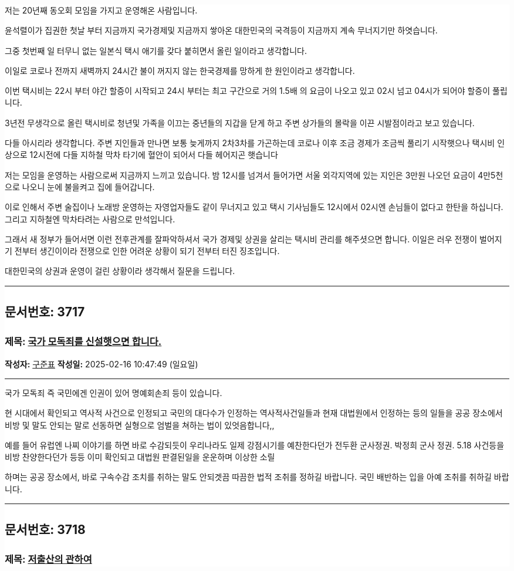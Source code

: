 저는 20년째 동오회 모임을 가지고 운영해온 사람입니다.

윤석렬이가 집권한 첫날 부터 지금까지 국가경제및 지금까지 쌓아온 대한민국의 국격등이 지금까지 계속 무너지기만 하엿습니다.

그중 첫번째 일 터무니 없는 일본식 택시 애기를 갖다 붙히면서 올린 일이라고 생각합니다.

이일로 코로나 전까지 새벽까지 24시간 불이 꺼지지 않는 한국경제를 망하게 한 원인이라고 생각합니다.

이번 택시비는 22시 부터 야간 할증이 시작되고 24시 부터는 최고 구간으로 거의 1.5배 의 요금이 나오고 있고 02시 넘고 04시가 되어야 할증이 풀립니다.

3년전 무생각으로 올린 택시비로 청년및 가족을 이끄는 중년들의 지갑을 닫게 하고 주변 상가들의 몰락을 이끈 시발점이라고 보고 있습니다.

다들 아시리라 생각합니다. 주변 지인들과 만나면 보통 늦게까지 2차3차를 가곤하는데 코로나 이후 조금 경제가 조금씩 풀리기 시작햇으나 택시비 인상으로 12시전에 다들 지하철 막차 타기에 혈안이 되어서 다들 헤어지곤 햇습니다

저는 모임을 운영하는 사람으로써 지금까지 느끼고 있습니다. 밤 12시를 넘겨서 들어가면 서울 외각지역에 있는 지인은 3만원 나오던 요금이 4만5천으로 나오니 눈에 불을켜고 집에 들어갑니다.

이로 인해서 주변 술집이나 노래방 운영하는 자영업자들도 같이 무너지고 있고 택시 기사님들도 12시에서 02시엔 손님들이 없다고 한탄을 하십니다. 그리고 지하철엔 막차타려는 사람으로 만석입니다.

그래서 새 정부가 들어서면 이런 전후관계를 잘파악하셔서 국가 경제및 상권을 살리는 택시비 관리를 해주셧으면 합니다. 이일은 러우 전쟁이 벌어지기 전부터 생긴이이라 전쟁으로 인한 어려운 상황이 되기 전부터 터진 징조입니다.

대한민국의 상권과 운영이 걸린 상황이라 생각해서 질문을 드립니다.

---





## 문서번호: 3717

### 제목: [국가 모독죄를 신설햇으면 합니다.](https://q4all.kr/redirect/detail/b49e541d-25e4-4561-916e-55aecbc9fea2)

**작성자:** [구준표](https://q4all.kr/user/profile/5114)
**작성일:** 2025-02-16 10:47:49 (일요일)

---

국가 모독죄 즉 국민에겐 인권이 있어 명예회손죄 등이 있습니다.

현 시대에서 확인되고 역사적 사건으로 인정되고 국민의 대다수가 인정하는 역사적사건일들과 현재 대법원에서 인정하는 등의 일들을 공공 장소에서 비방 및 말도 안되는 말로 선동하면 실형으로 엄벌을 쳐하는 법이 있엇음합니다,,

예를 들어 유럽엔 나찌 이야기를 하면 바로 수감되듯이 우리나라도 일제 강점시기를 예찬한다던가 전두환 군사정권. 박정희 군사 정권. 5.18 사건등을 비방 찬양한다던가 등등 이미 확인되고 대법원 판결된일을 운운하며 이상한 소릴

하며는 공공 장소에서, 바로 구속수감 조치를 취하는 말도 안되겟끔 따끔한 법적 조취를 정하길 바랍니다. 국민 배반하는 입을 아예 조취를 취하길 바랍니다.

---





## 문서번호: 3718

### 제목: [저출산의 관하여](https://q4all.kr/redirect/detail/28e05a0a-0a32-49af-aeea-d680b9af68f7)
